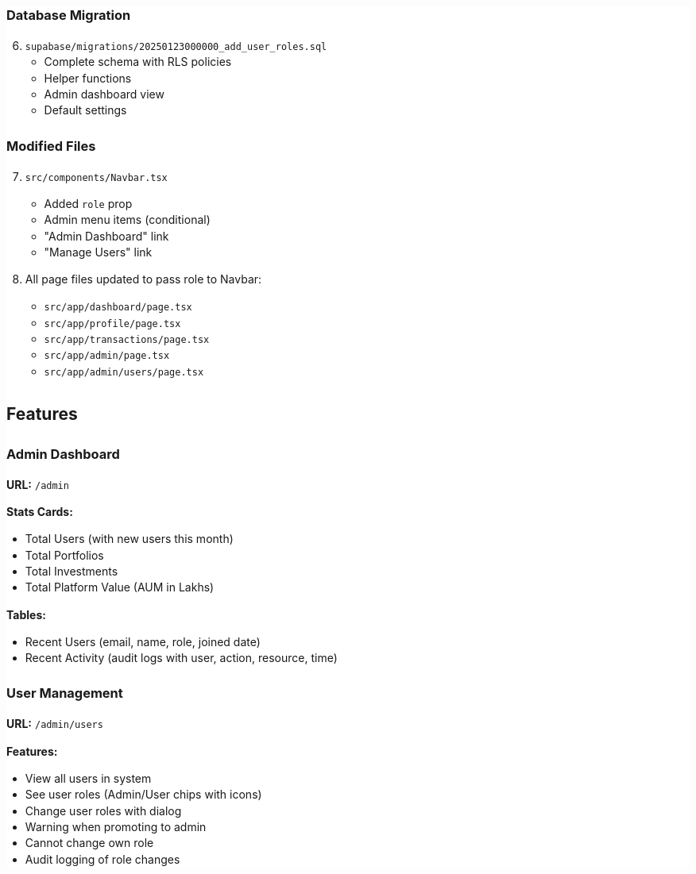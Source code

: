 ### Database Migration

6. `supabase/migrations/20250123000000_add_user_roles.sql`
   - Complete schema with RLS policies
   - Helper functions
   - Admin dashboard view
   - Default settings

### Modified Files

7. `src/components/Navbar.tsx`
   - Added `role` prop
   - Admin menu items (conditional)
   - "Admin Dashboard" link
   - "Manage Users" link

8. All page files updated to pass role to Navbar:
   - `src/app/dashboard/page.tsx`
   - `src/app/profile/page.tsx`
   - `src/app/transactions/page.tsx`
   - `src/app/admin/page.tsx`
   - `src/app/admin/users/page.tsx`

## Features

### Admin Dashboard

**URL:** `/admin`

**Stats Cards:**

- Total Users (with new users this month)
- Total Portfolios
- Total Investments
- Total Platform Value (AUM in Lakhs)

**Tables:**

- Recent Users (email, name, role, joined date)
- Recent Activity (audit logs with user, action, resource, time)

### User Management

**URL:** `/admin/users`

**Features:**

- View all users in system
- See user roles (Admin/User chips with icons)
- Change user roles with dialog
- Warning when promoting to admin
- Cannot change own role
- Audit logging of role changes
